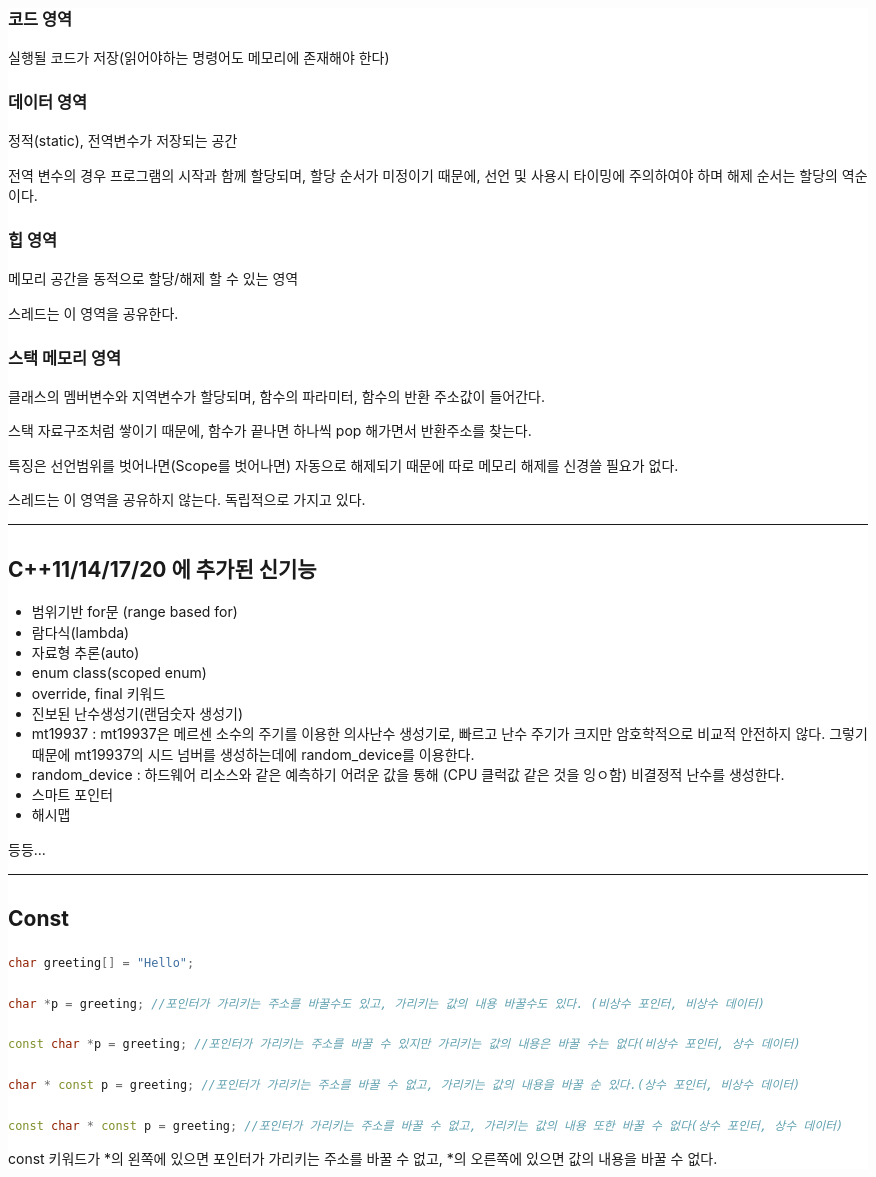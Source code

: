 ### 코드 영역

실행될 코드가 저장(읽어야하는 명령어도 메모리에 존재해야 한다)

### 데이터 영역

정적(static), 전역변수가 저장되는 공간

전역 변수의 경우 프로그램의 시작과 함께 할당되며, 할당 순서가 미정이기 때문에, 선언 및 사용시 타이밍에 주의하여야 하며 해제 순서는 할당의 역순이다.

### 힙 영역

메모리 공간을 동적으로 할당/해제 할 수 있는 영역

스레드는 이 영역을 공유한다.

### 스택 메모리 영역

클래스의 멤버변수와 지역변수가 할당되며, 함수의 파라미터, 함수의 반환 주소값이 들어간다.

스택 자료구조처럼 쌓이기 때문에, 함수가 끝나면 하나씩 pop 해가면서 반환주소를 찾는다.

특징은 선언범위를 벗어나면(Scope를 벗어나면) 자동으로 해제되기 때문에 따로 메모리 해제를 신경쓸 필요가 없다. 

스레드는 이 영역을 공유하지 않는다. 독립적으로 가지고 있다.

---

## C++11/14/17/20 에 추가된 신기능

- 범위기반 for문 (range based for)
- 람다식(lambda)
- 자료형 추론(auto)
- enum class(scoped enum)
- override, final 키워드
- 진보된 난수생성기(랜덤숫자 생성기)
- mt19937 : mt19937은 메르센 소수의 주기를 이용한 의사난수 생성기로, 빠르고 난수 주기가 크지만 암호학적으로 비교적 안전하지 않다. 그렇기 때문에 mt19937의 시드 넘버를 생성하는데에 random_device를 이용한다.
- random_device : 하드웨어 리소스와 같은 예측하기 어려운 값을 통해 (CPU 클럭값 같은 것을 잉ㅇ함) 비결정적 난수를 생성한다.
- 스마트 포인터
- 해시맵

등등...

----

## Const

```c++
char greeting[] = "Hello";

char *p = greeting; //포인터가 가리키는 주소를 바꿀수도 있고, 가리키는 값의 내용 바꿀수도 있다. (비상수 포인터, 비상수 데이터)

const char *p = greeting; //포인터가 가리키는 주소를 바꿀 수 있지만 가리키는 값의 내용은 바꿀 수는 없다(비상수 포인터, 상수 데이터)

char * const p = greeting; //포인터가 가리키는 주소를 바꿀 수 없고, 가리키는 값의 내용을 바꿀 순 있다.(상수 포인터, 비상수 데이터)

const char * const p = greeting; //포인터가 가리키는 주소를 바꿀 수 없고, 가리키는 값의 내용 또한 바꿀 수 없다(상수 포인터, 상수 데이터)

```

const 키워드가 *의 왼쪽에 있으면 포인터가 가리키는 주소를 바꿀 수 없고, *의 오른쪽에 있으면 값의 내용을 바꿀 수 없다.

